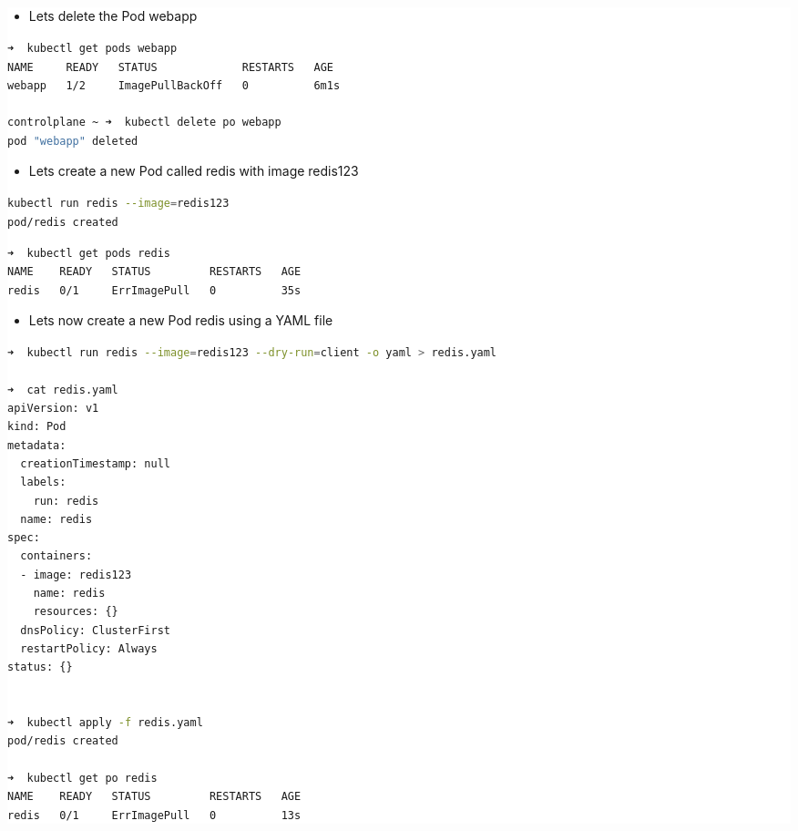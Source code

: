 
- Lets delete the Pod webapp

```sh
➜  kubectl get pods webapp
NAME     READY   STATUS             RESTARTS   AGE
webapp   1/2     ImagePullBackOff   0          6m1s

controlplane ~ ➜  kubectl delete po webapp
pod "webapp" deleted
```


- Lets create a new Pod called redis with image redis123


```sh
kubectl run redis --image=redis123
pod/redis created
```

```sh
➜  kubectl get pods redis
NAME    READY   STATUS         RESTARTS   AGE
redis   0/1     ErrImagePull   0          35s
```


- Lets now create a new Pod redis using a YAML file

```sh
➜  kubectl run redis --image=redis123 --dry-run=client -o yaml > redis.yaml

➜  cat redis.yaml 
apiVersion: v1
kind: Pod
metadata:
  creationTimestamp: null
  labels:
    run: redis
  name: redis
spec:
  containers:
  - image: redis123
    name: redis
    resources: {}
  dnsPolicy: ClusterFirst
  restartPolicy: Always
status: {}


➜  kubectl apply -f redis.yaml 
pod/redis created

➜  kubectl get po redis
NAME    READY   STATUS         RESTARTS   AGE
redis   0/1     ErrImagePull   0          13s
```
